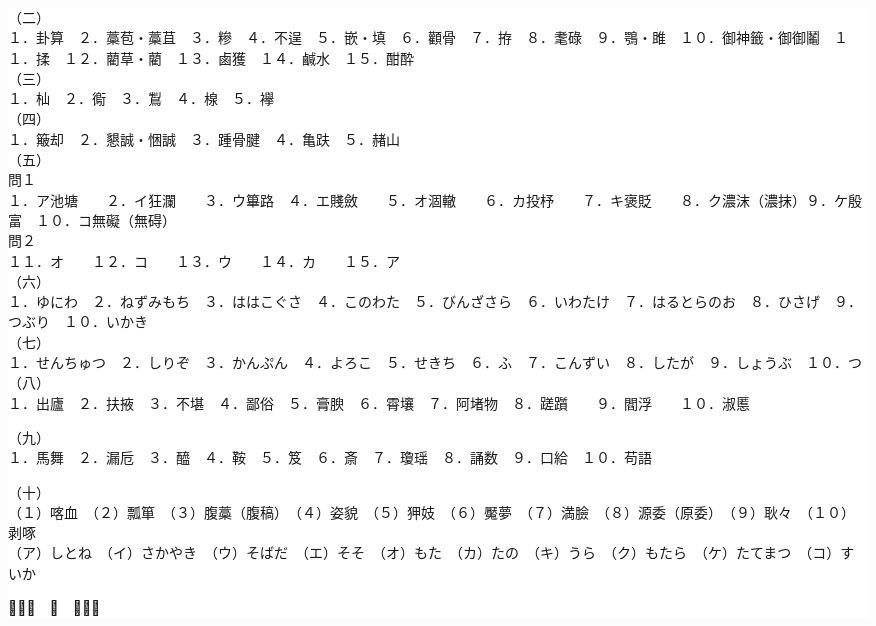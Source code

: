 （二）  
１．卦算　２．藁苞・藁苴　３．糝　４．不逞　５．嵌・填　６．顴骨　７．拵　８．耄碌　９．鶚・雎　１０．御神籤・御御鬮　１１．揉　１２．藺草・藺　１３．鹵獲　１４．鹹水　１５．酣酔  
（三）  
１．杣　２．鵆　３．鵥　４．楾　５．襷  
（四）  
１．簸却　２．懇誠・悃誠　３．踵骨腱　４．亀趺　５．赭山  
（五）  
問１  
１．ア池塘　　２．イ狂瀾　　３．ウ篳路　４．エ賤斂　　５．オ涸轍　　６．カ投杼　　７．キ褒貶　　８．ク濃沫（濃抹）９．ケ殷富　１０．コ無礙（無碍）  
問２  
１１．オ　　１２．コ　　１３．ウ　　１４．カ　　１５．ア  
（六）  
１．ゆにわ　２．ねずみもち　３．ははこぐさ　４．このわた　５．びんざさら　６．いわたけ　７．はるとらのお　８．ひさげ　９．つぶり　１０．いかき  
（七）  
１．せんちゅつ　２．しりぞ　３．かんぷん　４．よろこ　５．せきち　６．ふ　７．こんずい　８．したが　９．しょうぶ　１０．つ  
（八）  
１．出廬　２．扶掖　３．不堪　４．鄙俗　５．膏腴　６．霄壤　７．阿堵物　８．蹉躓　　９．閻浮　　１０．淑慝  
  
（九）  
１．馬舞　２．漏卮　３．醯　４．鞍　５．笈　６．斎　７．瓊瑶　８．誦数　９．口給　１０．苟語  
  
（十）  
（１）喀血　（２）瓢箪　（３）腹藁（腹稿）　（４）姿貌　（５）狎妓　（６）魘夢　（７）満臉　（８）源委（原委）　（９）耿々　（１０）剥啄  
（ア）しとね　（イ）さかやき　（ウ）そばだ　（エ）そそ　（オ）もた　（カ）たの　（キ）うら　（ク）もたら　（ケ）たてまつ　（コ）すいか  
  
  
👋👋👋　🐑　👋👋👋  
